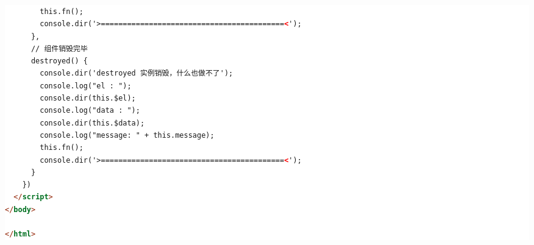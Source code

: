 ```html
        this.fn();
        console.dir('>==========================================<');
      },
      // 组件销毁完毕
      destroyed() {
        console.dir('destroyed 实例销毁，什么也做不了');
        console.log("el : ");
        console.dir(this.$el);
        console.log("data : ");
        console.dir(this.$data);
        console.log("message: " + this.message);
        this.fn();
        console.dir('>==========================================<');
      }
    })
  </script>
</body>

</html>
```




